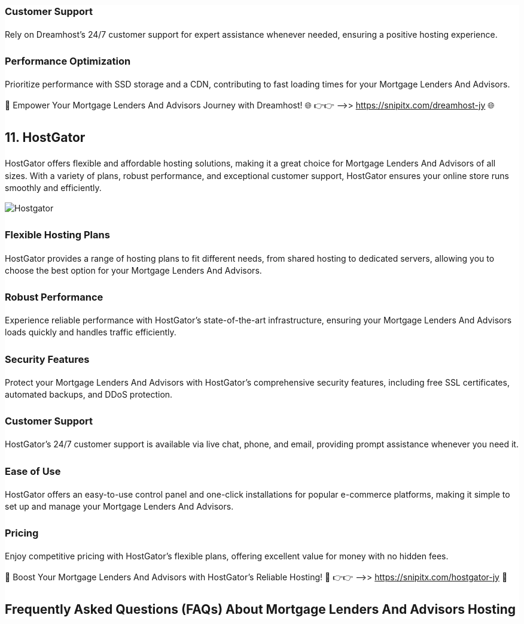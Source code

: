 ### Customer Support
Rely on Dreamhost’s 24/7 customer support for expert assistance whenever needed, ensuring a positive hosting experience.

### Performance Optimization
Prioritize performance with SSD storage and a CDN, contributing to fast loading times for your Mortgage Lenders And Advisors.

🚀 Empower Your Mortgage Lenders And Advisors Journey with Dreamhost! 🌐
👉👉 -->> https://snipitx.com/dreamhost-jy 🌐

## 11. HostGator

HostGator offers flexible and affordable hosting solutions, making it a great choice for Mortgage Lenders And Advisors of all sizes. With a variety of plans, robust performance, and exceptional customer support, HostGator ensures your online store runs smoothly and efficiently.

![Hostgator](https://i.imgur.com/SNC0dSu.jpeg "Hostgator Hosting")

### Flexible Hosting Plans
HostGator provides a range of hosting plans to fit different needs, from shared hosting to dedicated servers, allowing you to choose the best option for your Mortgage Lenders And Advisors.

### Robust Performance
Experience reliable performance with HostGator’s state-of-the-art infrastructure, ensuring your Mortgage Lenders And Advisors loads quickly and handles traffic efficiently.

### Security Features
Protect your Mortgage Lenders And Advisors with HostGator’s comprehensive security features, including free SSL certificates, automated backups, and DDoS protection.

### Customer Support
HostGator’s 24/7 customer support is available via live chat, phone, and email, providing prompt assistance whenever you need it.

### Ease of Use
HostGator offers an easy-to-use control panel and one-click installations for popular e-commerce platforms, making it simple to set up and manage your Mortgage Lenders And Advisors.

### Pricing
Enjoy competitive pricing with HostGator’s flexible plans, offering excellent value for money with no hidden fees.

🌟 Boost Your Mortgage Lenders And Advisors with HostGator’s Reliable Hosting! 🚀
👉👉 -->> https://snipitx.com/hostgator-jy 🚀

## Frequently Asked Questions (FAQs) About Mortgage Lenders And Advisors Hosting
